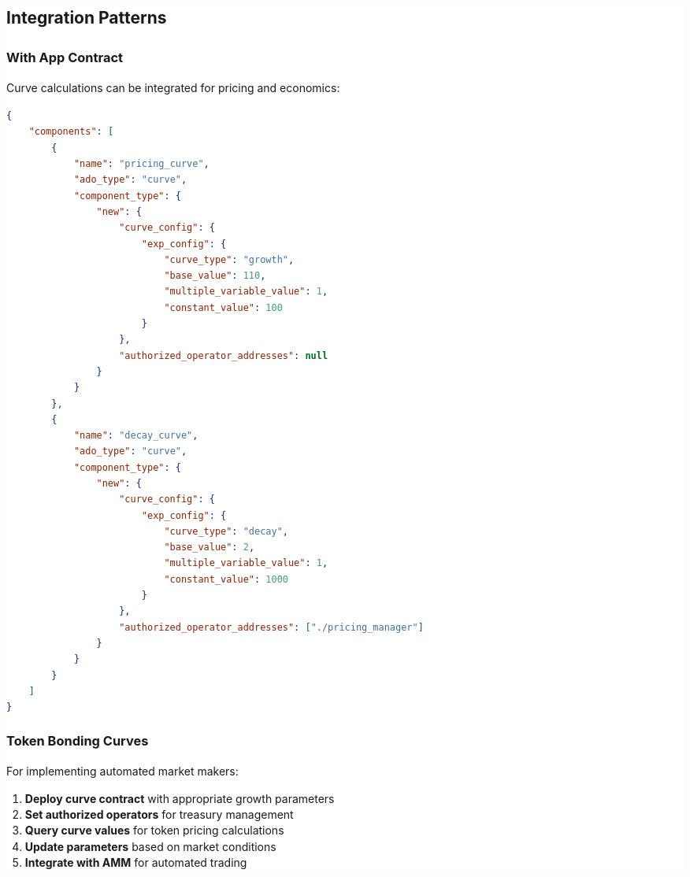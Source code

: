 ## Integration Patterns

### With App Contract
Curve calculations can be integrated for pricing and economics:

```json
{
    "components": [
        {
            "name": "pricing_curve",
            "ado_type": "curve",
            "component_type": {
                "new": {
                    "curve_config": {
                        "exp_config": {
                            "curve_type": "growth",
                            "base_value": 110,
                            "multiple_variable_value": 1,
                            "constant_value": 100
                        }
                    },
                    "authorized_operator_addresses": null
                }
            }
        },
        {
            "name": "decay_curve",
            "ado_type": "curve",
            "component_type": {
                "new": {
                    "curve_config": {
                        "exp_config": {
                            "curve_type": "decay",
                            "base_value": 2,
                            "multiple_variable_value": 1,
                            "constant_value": 1000
                        }
                    },
                    "authorized_operator_addresses": ["./pricing_manager"]
                }
            }
        }
    ]
}
```

### Token Bonding Curves
For implementing automated market makers:

1. **Deploy curve contract** with appropriate growth parameters
2. **Set authorized operators** for treasury management
3. **Query curve values** for token pricing calculations
4. **Update parameters** based on market conditions
5. **Integrate with AMM** for automated trading
